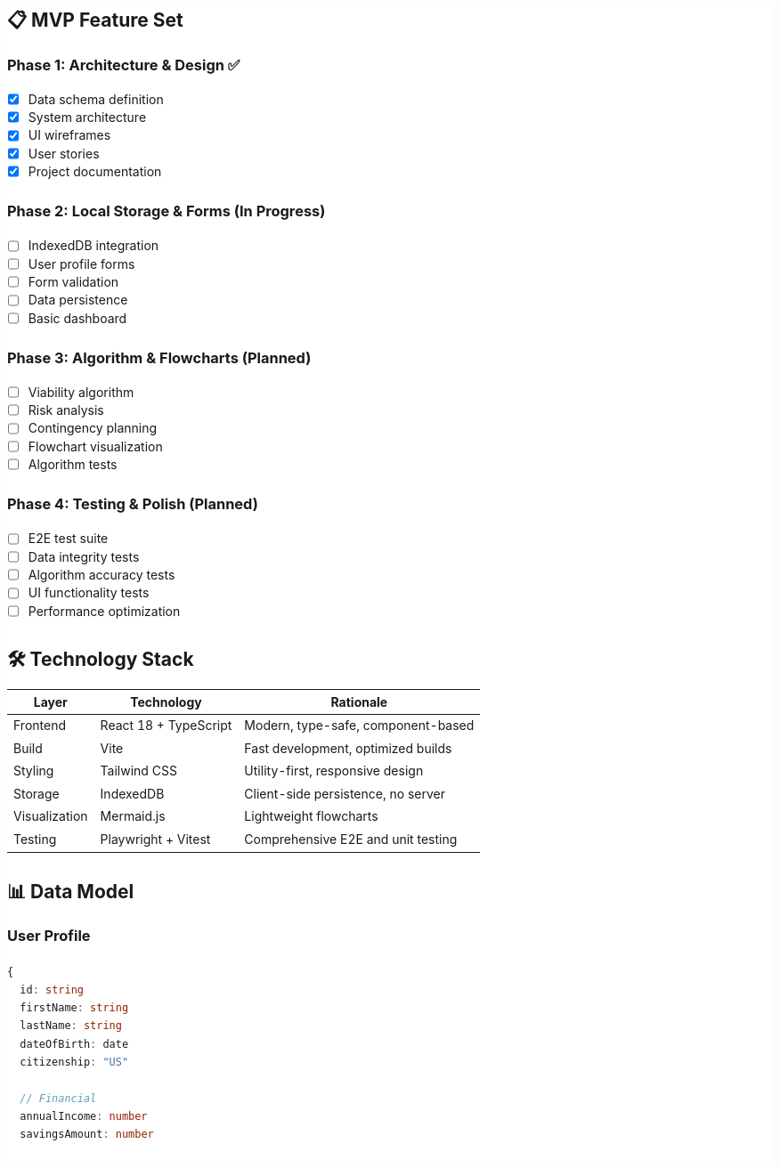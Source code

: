 ## 📋 MVP Feature Set

### Phase 1: Architecture & Design ✅
- [x] Data schema definition
- [x] System architecture
- [x] UI wireframes
- [x] User stories
- [x] Project documentation

### Phase 2: Local Storage & Forms (In Progress)
- [ ] IndexedDB integration
- [ ] User profile forms
- [ ] Form validation
- [ ] Data persistence
- [ ] Basic dashboard

### Phase 3: Algorithm & Flowcharts (Planned)
- [ ] Viability algorithm
- [ ] Risk analysis
- [ ] Contingency planning
- [ ] Flowchart visualization
- [ ] Algorithm tests

### Phase 4: Testing & Polish (Planned)
- [ ] E2E test suite
- [ ] Data integrity tests
- [ ] Algorithm accuracy tests
- [ ] UI functionality tests
- [ ] Performance optimization

## 🛠️ Technology Stack

| Layer | Technology | Rationale |
|-------|-----------|-----------|
| Frontend | React 18 + TypeScript | Modern, type-safe, component-based |
| Build | Vite | Fast development, optimized builds |
| Styling | Tailwind CSS | Utility-first, responsive design |
| Storage | IndexedDB | Client-side persistence, no server |
| Visualization | Mermaid.js | Lightweight flowcharts |
| Testing | Playwright + Vitest | Comprehensive E2E and unit testing |

## 📊 Data Model

### User Profile
```typescript
{
  id: string
  firstName: string
  lastName: string
  dateOfBirth: date
  citizenship: "US"
  
  // Financial
  annualIncome: number
  savingsAmount: number
  
```